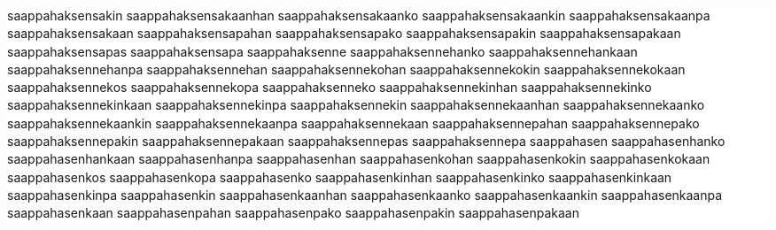 saappahaksensakin
saappahaksensakaanhan
saappahaksensakaanko
saappahaksensakaankin
saappahaksensakaanpa
saappahaksensakaan
saappahaksensapahan
saappahaksensapako
saappahaksensapakin
saappahaksensapakaan
saappahaksensapas
saappahaksensapa
saappahaksenne
saappahaksennehanko
saappahaksennehankaan
saappahaksennehanpa
saappahaksennehan
saappahaksennekohan
saappahaksennekokin
saappahaksennekokaan
saappahaksennekos
saappahaksennekopa
saappahaksenneko
saappahaksennekinhan
saappahaksennekinko
saappahaksennekinkaan
saappahaksennekinpa
saappahaksennekin
saappahaksennekaanhan
saappahaksennekaanko
saappahaksennekaankin
saappahaksennekaanpa
saappahaksennekaan
saappahaksennepahan
saappahaksennepako
saappahaksennepakin
saappahaksennepakaan
saappahaksennepas
saappahaksennepa
saappahasen
saappahasenhanko
saappahasenhankaan
saappahasenhanpa
saappahasenhan
saappahasenkohan
saappahasenkokin
saappahasenkokaan
saappahasenkos
saappahasenkopa
saappahasenko
saappahasenkinhan
saappahasenkinko
saappahasenkinkaan
saappahasenkinpa
saappahasenkin
saappahasenkaanhan
saappahasenkaanko
saappahasenkaankin
saappahasenkaanpa
saappahasenkaan
saappahasenpahan
saappahasenpako
saappahasenpakin
saappahasenpakaan
